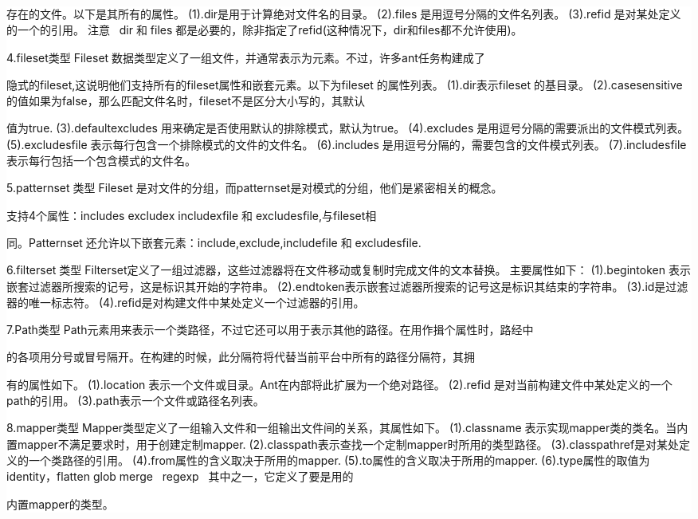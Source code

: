 存在的文件。以下是其所有的属性。 
(1).dir是用于计算绝对文件名的目录。 
(2).files 是用逗号分隔的文件名列表。 
(3).refid 是对某处定义的一个<filelist>的引用。 
注意   dir 和 files 都是必要的，除非指定了refid(这种情况下，dir和files都不允许使用)。 

4.fileset类型 
Fileset 数据类型定义了一组文件，并通常表示为<fileset>元素。不过，许多ant任务构建成了 

隐式的fileset,这说明他们支持所有的fileset属性和嵌套元素。以下为fileset 的属性列表。 
(1).dir表示fileset 的基目录。 
(2).casesensitive的值如果为false，那么匹配文件名时，fileset不是区分大小写的，其默认 

值为true. 
(3).defaultexcludes 用来确定是否使用默认的排除模式，默认为true。 
(4).excludes 是用逗号分隔的需要派出的文件模式列表。 
(5).excludesfile 表示每行包含一个排除模式的文件的文件名。 
(6).includes 是用逗号分隔的，需要包含的文件模式列表。 
(7).includesfile 表示每行包括一个包含模式的文件名。 

5.patternset 类型 
Fileset 是对文件的分组，而patternset是对模式的分组，他们是紧密相关的概念。 

<patternset>支持4个属性：includes excludex includexfile 和 excludesfile,与fileset相 

同。Patternset 还允许以下嵌套元素：include,exclude,includefile 和 excludesfile. 

6.filterset 类型 
Filterset定义了一组过滤器，这些过滤器将在文件移动或复制时完成文件的文本替换。 
主要属性如下： 
(1).begintoken 表示嵌套过滤器所搜索的记号，这是标识其开始的字符串。 
(2).endtoken表示嵌套过滤器所搜索的记号这是标识其结束的字符串。 
(3).id是过滤器的唯一标志符。 
(4).refid是对构建文件中某处定义一个过滤器的引用。 

7.Path类型 
Path元素用来表示一个类路径，不过它还可以用于表示其他的路径。在用作揖个属性时，路经中 

的各项用分号或冒号隔开。在构建的时候，此分隔符将代替当前平台中所有的路径分隔符，其拥 

有的属性如下。 
(1).location 表示一个文件或目录。Ant在内部将此扩展为一个绝对路径。 
(2).refid 是对当前构建文件中某处定义的一个path的引用。 
(3).path表示一个文件或路径名列表。 

8.mapper类型 
Mapper类型定义了一组输入文件和一组输出文件间的关系，其属性如下。 
(1).classname 表示实现mapper类的类名。当内置mapper不满足要求时，用于创建定制mapper. 
(2).classpath表示查找一个定制mapper时所用的类型路径。 
(3).classpathref是对某处定义的一个类路径的引用。 
(4).from属性的含义取决于所用的mapper. 
(5).to属性的含义取决于所用的mapper. 
(6).type属性的取值为identity，flatten glob merge   regexp   其中之一，它定义了要是用的 

内置mapper的类型。 

